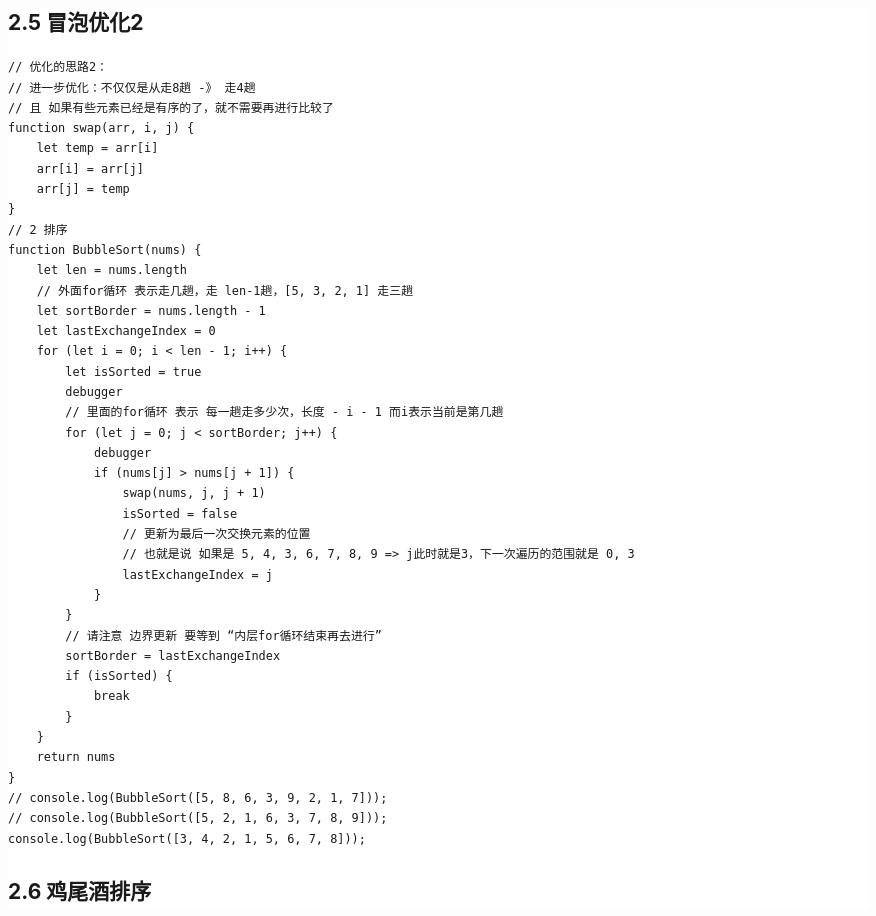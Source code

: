 

## 2.5 冒泡优化2

```diff
// 优化的思路2：
// 进一步优化：不仅仅是从走8趟 -》 走4趟
// 且 如果有些元素已经是有序的了，就不需要再进行比较了
function swap(arr, i, j) {
    let temp = arr[i]
    arr[i] = arr[j]
    arr[j] = temp
}
// 2 排序
function BubbleSort(nums) {
    let len = nums.length
    // 外面for循环 表示走几趟，走 len-1趟，[5, 3, 2, 1] 走三趟
    let sortBorder = nums.length - 1
    let lastExchangeIndex = 0
    for (let i = 0; i < len - 1; i++) {
        let isSorted = true
        debugger
        // 里面的for循环 表示 每一趟走多少次，长度 - i - 1 而i表示当前是第几趟
        for (let j = 0; j < sortBorder; j++) {
            debugger
            if (nums[j] > nums[j + 1]) {
                swap(nums, j, j + 1)
                isSorted = false
                // 更新为最后一次交换元素的位置
                // 也就是说 如果是 5, 4, 3, 6, 7, 8, 9 => j此时就是3，下一次遍历的范围就是 0, 3
                lastExchangeIndex = j
            }
        }
        // 请注意 边界更新 要等到 “内层for循环结束再去进行”
        sortBorder = lastExchangeIndex
        if (isSorted) {
            break
        }
    }
    return nums
}
// console.log(BubbleSort([5, 8, 6, 3, 9, 2, 1, 7]));
// console.log(BubbleSort([5, 2, 1, 6, 3, 7, 8, 9]));
console.log(BubbleSort([3, 4, 2, 1, 5, 6, 7, 8]));
```







## 2.6 鸡尾酒排序
